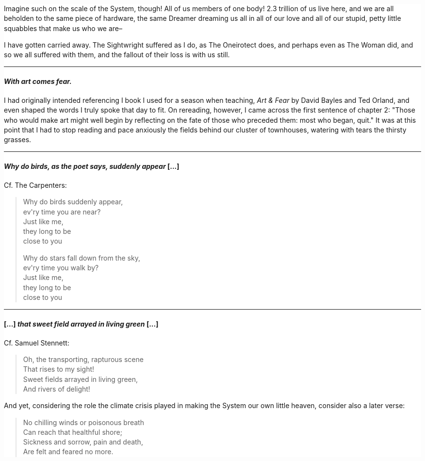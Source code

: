Imagine such on the scale of the System, though! All of us members of one body! 2.3 trillion of us live here, and we are all beholden to the same piece of hardware, the same Dreamer dreaming us all in all of our love and all of our stupid, petty little squabbles that make us who we are–

I have gotten carried away. The Sightwright suffered as I do, as The Oneirotect does, and perhaps even as The Woman did, and so we all suffered with them, and the fallout of their loss is with us still.

-----

#### *With art comes fear.*

I had originally intended referencing I book I used for a season when teaching, *Art & Fear* by David Bayles and Ted Orland, and even shaped the words I truly spoke that day to fit. On rereading, however, I came across the first sentence of chapter 2: "Those who would make art might well begin by reflecting on the fate of those who preceded them: most who began, quit." It was at this point that I had to stop reading and pace anxiously the fields behind our cluster of townhouses, watering with tears the thirsty grasses.

<hr id="part-6"/>

#### *Why do birds, as the poet says, suddenly appear* \[...\]

Cf. The Carpenters:

> Why do birds suddenly appear,\
> ev'ry time you are near?\
> Just like me,\
> they long to be\
> close to you
>
> Why do stars fall down from the sky,\
> ev'ry time you walk by?\
> Just like me,\
> they long to be\
> close to you

-----

#### \[...\] *that sweet field arrayed in living green* \[...\]

Cf. Samuel Stennett:

> Oh, the transporting, rapturous scene\
> That rises to my sight!\
> Sweet fields arrayed in living green,\
> And rivers of delight!

And yet, considering the role the climate crisis played in making the System our own little heaven, consider also a later verse:

> No chilling winds or poisonous breath\
> Can reach that healthful shore;\
> Sickness and sorrow, pain and death,\
> Are felt and feared no more.
